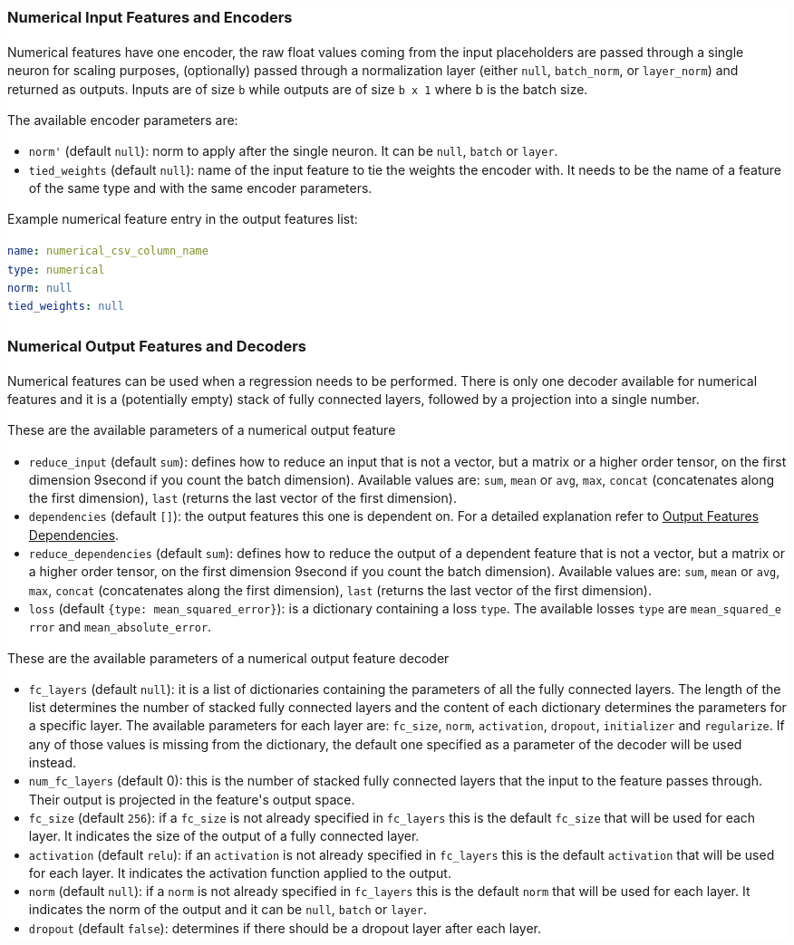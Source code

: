 ### Numerical Input Features and Encoders

Numerical features have one encoder, the raw float values coming from the input placeholders are passed through a single neuron for scaling purposes, (optionally) passed through a normalization layer (either `null`, `batch_norm`, or `layer_norm`) and returned as outputs.
Inputs are of size `b` while outputs are of size `b x 1` where b is the batch size.

The available encoder parameters are:

- `norm'` (default `null`): norm to apply after the single neuron. It can be `null`, `batch` or `layer`.
- `tied_weights` (default `null`): name of the input feature to tie the weights the encoder with. It needs to be the name of a feature of the same type and with the same encoder parameters.

Example numerical feature entry in the output features list:

```yaml
name: numerical_csv_column_name
type: numerical
norm: null
tied_weights: null
```

### Numerical Output Features and Decoders

Numerical features can be used when a regression needs to be performed.
There is only one decoder available for numerical features and it is a (potentially empty) stack of fully connected layers, followed by a projection into a single number.

These are the available parameters of a numerical output feature

- `reduce_input` (default `sum`): defines how to reduce an input that is not a vector, but a matrix or a higher order tensor, on the first dimension 9second if you count the batch dimension). Available values are: `sum`, `mean` or `avg`, `max`, `concat` (concatenates along the first dimension), `last` (returns the last vector of the first dimension).
- `dependencies` (default `[]`): the output features this one is dependent on. For a detailed explanation refer to [Output Features Dependencies](#output-features-dependencies).
- `reduce_dependencies` (default `sum`): defines how to reduce the output of a dependent feature that is not a vector, but a matrix or a higher order tensor, on the first dimension 9second if you count the batch dimension). Available values are: `sum`, `mean` or `avg`, `max`, `concat` (concatenates along the first dimension), `last` (returns the last vector of the first dimension).
- `loss` (default `{type: mean_squared_error}`): is a dictionary containing a loss `type`. The available losses `type` are `mean_squared_error` and `mean_absolute_error`.

These are the available parameters of a numerical output feature decoder

- `fc_layers` (default `null`): it is a list of dictionaries containing the parameters of all the fully connected layers. The length of the list determines the number of stacked fully connected layers and the content of each dictionary determines the parameters for a specific layer. The available parameters for each layer are: `fc_size`, `norm`, `activation`, `dropout`, `initializer` and `regularize`. If any of those values is missing from the dictionary, the default one specified as a parameter of the decoder will be used instead.
- `num_fc_layers` (default 0): this is the number of stacked fully connected layers that the input to the feature passes through. Their output is projected in the feature's output space.
- `fc_size` (default `256`): if a `fc_size` is not already specified in `fc_layers` this is the default `fc_size` that will be used for each layer. It indicates the size of the output of a fully connected layer.
- `activation` (default `relu`): if an `activation` is not already specified in `fc_layers` this is the default `activation` that will be used for each layer. It indicates the activation function applied to the output.
- `norm` (default `null`): if a `norm` is not already specified in `fc_layers` this is the default `norm` that will be used for each layer. It indicates the norm of the output and it can be `null`, `batch` or `layer`.
- `dropout` (default `false`): determines if there should be a dropout layer after each layer.